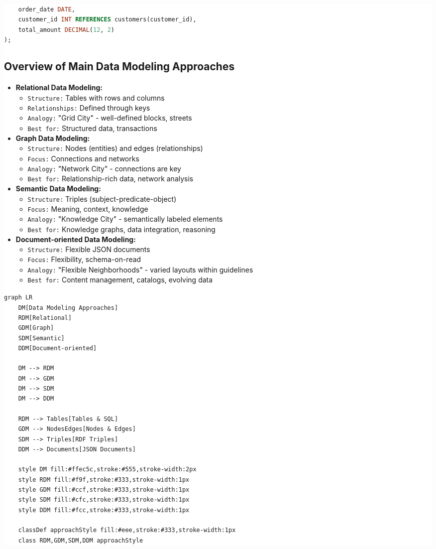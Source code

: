 ```sql
    order_date DATE,
    customer_id INT REFERENCES customers(customer_id),
    total_amount DECIMAL(12, 2)
);
```

## Overview of Main Data Modeling Approaches

- **Relational Data Modeling:**
  - `Structure:` Tables with rows and columns
  - `Relationships:` Defined through keys
  - `Analogy:` "Grid City" - well-defined blocks, streets
  - `Best for:` Structured data, transactions
- **Graph Data Modeling:**
  - `Structure:` Nodes (entities) and edges (relationships)
  - `Focus:` Connections and networks
  - `Analogy:` "Network City" - connections are key
  - `Best for:` Relationship-rich data, network analysis
- **Semantic Data Modeling:**
  - `Structure:` Triples (subject-predicate-object)
  - `Focus:` Meaning, context, knowledge
  - `Analogy:` "Knowledge City" - semantically labeled elements
  - `Best for:` Knowledge graphs, data integration, reasoning
- **Document-oriented Data Modeling:**
  - `Structure:` Flexible JSON documents
  - `Focus:` Flexibility, schema-on-read
  - `Analogy:` "Flexible Neighborhoods" - varied layouts within guidelines
  - `Best for:` Content management, catalogs, evolving data

```mermaid
graph LR
    DM[Data Modeling Approaches]
    RDM[Relational]
    GDM[Graph]
    SDM[Semantic]
    DDM[Document-oriented]

    DM --> RDM
    DM --> GDM
    DM --> SDM
    DM --> DDM

    RDM --> Tables[Tables & SQL]
    GDM --> NodesEdges[Nodes & Edges]
    SDM --> Triples[RDF Triples]
    DDM --> Documents[JSON Documents]

    style DM fill:#ffec5c,stroke:#555,stroke-width:2px
    style RDM fill:#f9f,stroke:#333,stroke-width:1px
    style GDM fill:#ccf,stroke:#333,stroke-width:1px
    style SDM fill:#cfc,stroke:#333,stroke-width:1px
    style DDM fill:#fcc,stroke:#333,stroke-width:1px

    classDef approachStyle fill:#eee,stroke:#333,stroke-width:1px
    class RDM,GDM,SDM,DDM approachStyle
```
